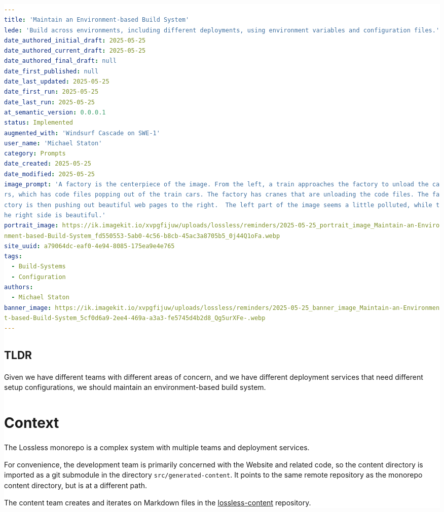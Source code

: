 ```yaml
---
title: 'Maintain an Environment-based Build System'
lede: 'Build across environments, including different deployments, using environment variables and configuration files.'
date_authored_initial_draft: 2025-05-25
date_authored_current_draft: 2025-05-25
date_authored_final_draft: null
date_first_published: null
date_last_updated: 2025-05-25
date_first_run: 2025-05-25
date_last_run: 2025-05-25
at_semantic_version: 0.0.0.1
status: Implemented
augmented_with: 'Windsurf Cascade on SWE-1'
user_name: 'Michael Staton'
category: Prompts
date_created: 2025-05-25
date_modified: 2025-05-25
image_prompt: 'A factory is the centerpiece of the image. From the left, a train approaches the factory to unload the cars, which has code files popping out of the train cars. The factory has cranes that are unloading the code files. The factory is then pushing out beautiful web pages to the right.  The left part of the image seems a little polluted, while the right side is beautiful.'
portrait_image: https://ik.imagekit.io/xvpgfijuw/uploads/lossless/reminders/2025-05-25_portrait_image_Maintain-an-Environment-based-Build-System_fd550553-5ab0-4c56-b8cb-45ac3a8705b5_0j44Q1oFa.webp
site_uuid: a79064dc-eaf0-4e94-8085-175ea9e4e765
tags:
  - Build-Systems
  - Configuration
authors:
  - Michael Staton
banner_image: https://ik.imagekit.io/xvpgfijuw/uploads/lossless/reminders/2025-05-25_banner_image_Maintain-an-Environment-based-Build-System_5cf0d6a9-2ee4-469a-a3a3-fe5745d4b2d8_Qg5urXFe-.webp
---
```


## TLDR
Given we have different teams with different areas of concern, and we have different deployment services that need different setup configurations, we should maintain an environment-based build system.

# Context

The Lossless monorepo is a complex system with multiple teams and deployment services. 

For convenience, the development team is primarily concerned with the Website and related code, so the content directory is imported as a git submodule in the directory `src/generated-content`. It points to the same remote repository as the monorepo content directory, but is at a different path. 

The content team creates and iterates on Markdown files in the [lossless-content](https://github.com/lossless-content) repository. 
